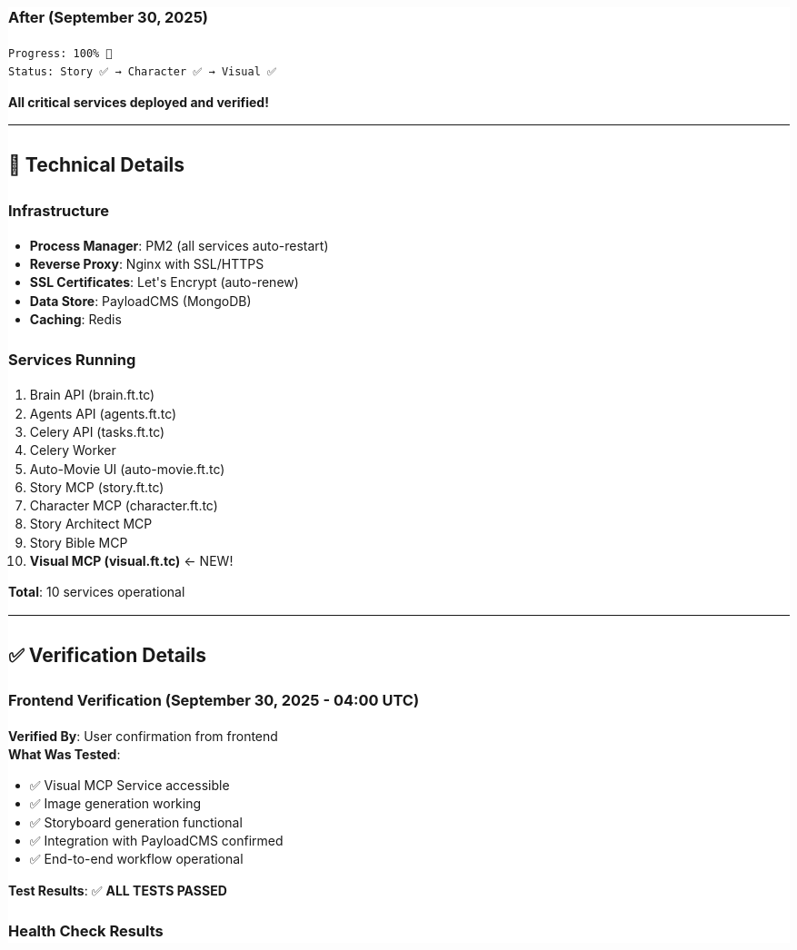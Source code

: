 ### After (September 30, 2025)
```
Progress: 100% 🎉
Status: Story ✅ → Character ✅ → Visual ✅
```

**All critical services deployed and verified!**

---

## 🔧 Technical Details

### Infrastructure
- **Process Manager**: PM2 (all services auto-restart)
- **Reverse Proxy**: Nginx with SSL/HTTPS
- **SSL Certificates**: Let's Encrypt (auto-renew)
- **Data Store**: PayloadCMS (MongoDB)
- **Caching**: Redis

### Services Running
1. Brain API (brain.ft.tc)
2. Agents API (agents.ft.tc)
3. Celery API (tasks.ft.tc)
4. Celery Worker
5. Auto-Movie UI (auto-movie.ft.tc)
6. Story MCP (story.ft.tc)
7. Character MCP (character.ft.tc)
8. Story Architect MCP
9. Story Bible MCP
10. **Visual MCP (visual.ft.tc)** ← NEW!

**Total**: 10 services operational

---

## ✅ Verification Details

### Frontend Verification (September 30, 2025 - 04:00 UTC)

**Verified By**: User confirmation from frontend  
**What Was Tested**:
- ✅ Visual MCP Service accessible
- ✅ Image generation working
- ✅ Storyboard generation functional
- ✅ Integration with PayloadCMS confirmed
- ✅ End-to-end workflow operational

**Test Results**: ✅ **ALL TESTS PASSED**

### Health Check Results
